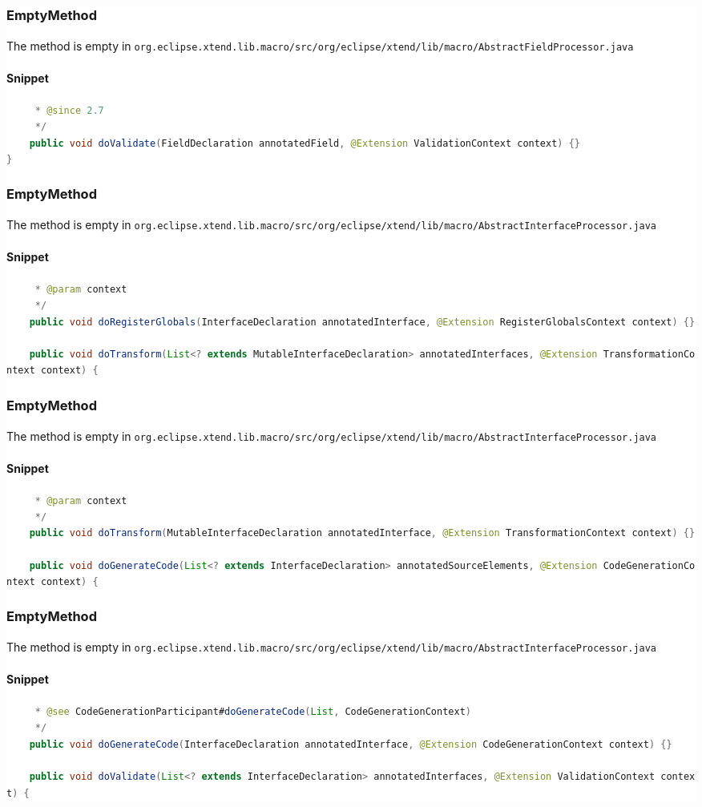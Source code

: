 ### EmptyMethod
The method is empty
in `org.eclipse.xtend.lib.macro/src/org/eclipse/xtend/lib/macro/AbstractFieldProcessor.java`
#### Snippet
```java
	 * @since 2.7
	 */
	public void doValidate(FieldDeclaration annotatedField, @Extension ValidationContext context) {}
}

```

### EmptyMethod
The method is empty
in `org.eclipse.xtend.lib.macro/src/org/eclipse/xtend/lib/macro/AbstractInterfaceProcessor.java`
#### Snippet
```java
	 * @param context
	 */
	public void doRegisterGlobals(InterfaceDeclaration annotatedInterface, @Extension RegisterGlobalsContext context) {}
	
	public void doTransform(List<? extends MutableInterfaceDeclaration> annotatedInterfaces, @Extension TransformationContext context) {
```

### EmptyMethod
The method is empty
in `org.eclipse.xtend.lib.macro/src/org/eclipse/xtend/lib/macro/AbstractInterfaceProcessor.java`
#### Snippet
```java
	 * @param context
	 */
	public void doTransform(MutableInterfaceDeclaration annotatedInterface, @Extension TransformationContext context) {}

	public void doGenerateCode(List<? extends InterfaceDeclaration> annotatedSourceElements, @Extension CodeGenerationContext context) {
```

### EmptyMethod
The method is empty
in `org.eclipse.xtend.lib.macro/src/org/eclipse/xtend/lib/macro/AbstractInterfaceProcessor.java`
#### Snippet
```java
	 * @see CodeGenerationParticipant#doGenerateCode(List, CodeGenerationContext)
	 */
	public void doGenerateCode(InterfaceDeclaration annotatedInterface, @Extension CodeGenerationContext context) {}
	
	public void doValidate(List<? extends InterfaceDeclaration> annotatedInterfaces, @Extension ValidationContext context) {
```
